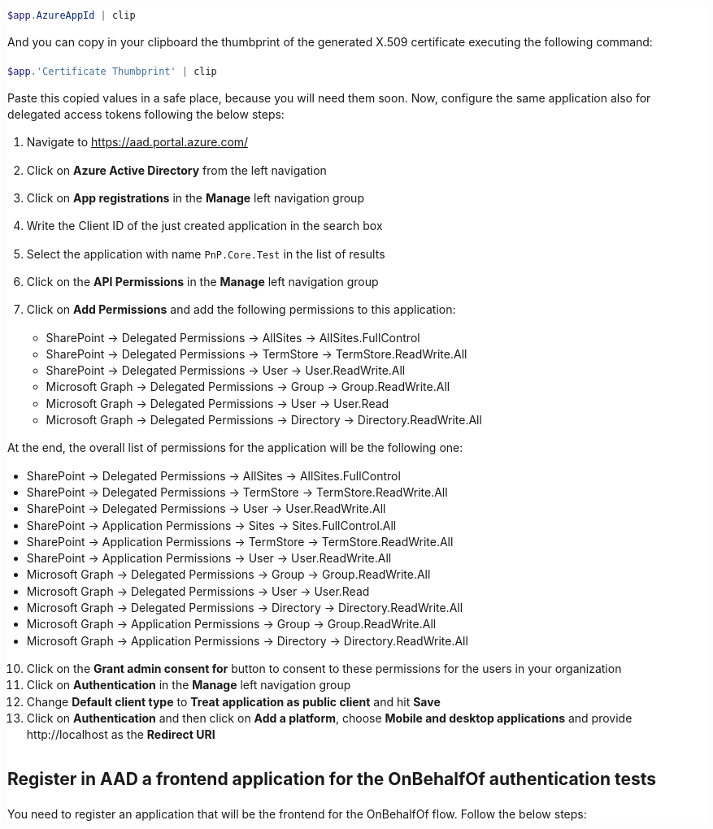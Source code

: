 ```powershell
$app.AzureAppId | clip
```

And you can copy in your clipboard the thumbprint of the generated X.509 certificate executing the following command:

```powershell
$app.'Certificate Thumbprint' | clip
```

Paste this copied values in a safe place, because you will need them soon.
Now, configure the same application also for delegated access tokens following the below steps:

1. Navigate to https://aad.portal.azure.com/
2. Click on **Azure Active Directory** from the left navigation
3. Click on **App registrations** in the **Manage** left navigation group
4. Write the Client ID of the just created application in the search box 
5. Select the application with name `PnP.Core.Test` in the list of results
6. Click on the **API Permissions** in the **Manage** left navigation group
7. Click on **Add Permissions** and add the following permissions to this application:

   - SharePoint -> Delegated Permissions -> AllSites -> AllSites.FullControl
   - SharePoint -> Delegated Permissions -> TermStore -> TermStore.ReadWrite.All
   - SharePoint -> Delegated Permissions -> User -> User.ReadWrite.All
   - Microsoft Graph -> Delegated Permissions -> Group -> Group.ReadWrite.All
   - Microsoft Graph -> Delegated Permissions -> User -> User.Read
   - Microsoft Graph -> Delegated Permissions -> Directory -> Directory.ReadWrite.All

At the end, the overall list of permissions for the application will be the following one:

   - SharePoint -> Delegated Permissions -> AllSites -> AllSites.FullControl
   - SharePoint -> Delegated Permissions -> TermStore -> TermStore.ReadWrite.All
   - SharePoint -> Delegated Permissions -> User -> User.ReadWrite.All
   - SharePoint -> Application Permissions -> Sites -> Sites.FullControl.All
   - SharePoint -> Application Permissions -> TermStore -> TermStore.ReadWrite.All
   - SharePoint -> Application Permissions -> User -> User.ReadWrite.All
   - Microsoft Graph -> Delegated Permissions -> Group -> Group.ReadWrite.All
   - Microsoft Graph -> Delegated Permissions -> User -> User.Read
   - Microsoft Graph -> Delegated Permissions -> Directory -> Directory.ReadWrite.All
   - Microsoft Graph -> Application Permissions -> Group -> Group.ReadWrite.All
   - Microsoft Graph -> Application Permissions -> Directory -> Directory.ReadWrite.All

10. Click on the **Grant admin consent for** button to consent to these permissions for the users in your organization
11. Click on **Authentication** in the **Manage** left navigation group
12. Change **Default client type** to **Treat application as public client** and hit **Save**
13. Click on **Authentication** and then click on **Add a platform**, choose **Mobile and desktop applications** and provide http://localhost as the **Redirect URI**

## Register in AAD a frontend application for the OnBehalfOf authentication tests
You need to register an application that will be the frontend for the OnBehalfOf flow.
Follow the below steps:

